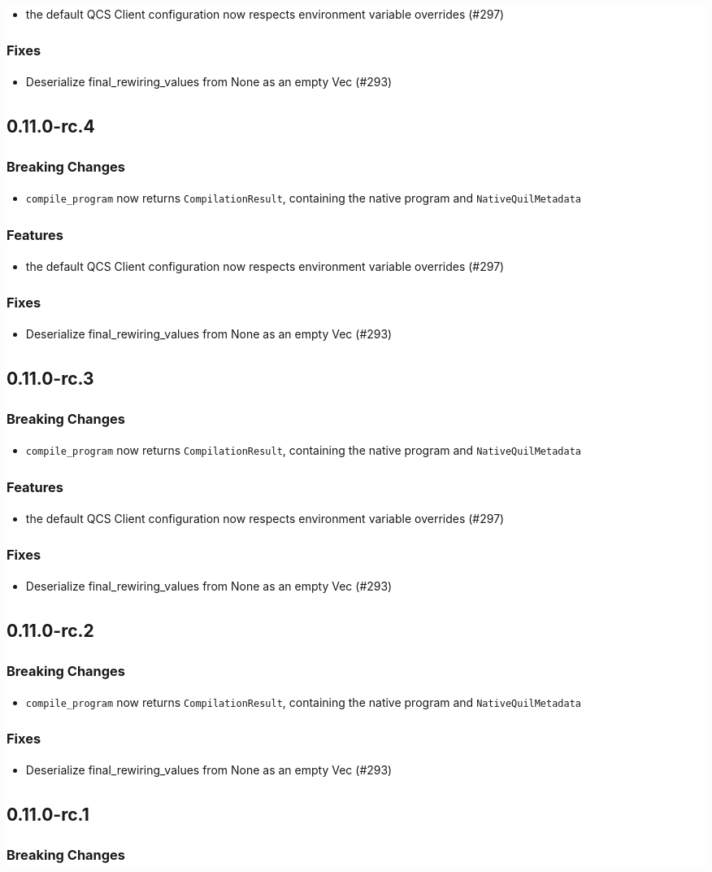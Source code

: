- the default QCS Client configuration now respects environment variable overrides (#297)

### Fixes

- Deserialize final_rewiring_values from None as an empty Vec (#293)

## 0.11.0-rc.4

### Breaking Changes

- `compile_program` now returns `CompilationResult`, containing the native program and `NativeQuilMetadata`

### Features

- the default QCS Client configuration now respects environment variable overrides (#297)

### Fixes

- Deserialize final_rewiring_values from None as an empty Vec (#293)

## 0.11.0-rc.3

### Breaking Changes

- `compile_program` now returns `CompilationResult`, containing the native program and `NativeQuilMetadata`

### Features

- the default QCS Client configuration now respects environment variable overrides (#297)

### Fixes

- Deserialize final_rewiring_values from None as an empty Vec (#293)

## 0.11.0-rc.2

### Breaking Changes

- `compile_program` now returns `CompilationResult`, containing the native program and `NativeQuilMetadata`

### Fixes

- Deserialize final_rewiring_values from None as an empty Vec (#293)

## 0.11.0-rc.1

### Breaking Changes
